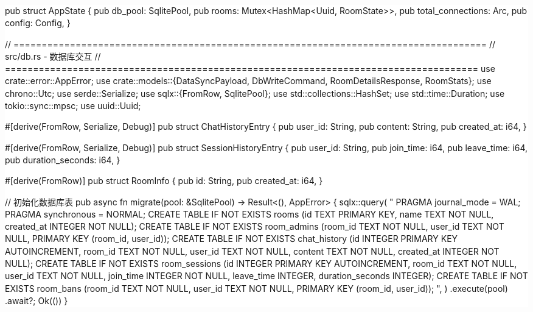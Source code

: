 pub struct AppState {
    pub db_pool: SqlitePool,
    pub rooms: Mutex<HashMap<Uuid, RoomState>>,
    pub total_connections: Arc<AtomicU32>,
    pub config: Config,
}

// ====================================================================================
// src/db.rs - 数据库交互
// ====================================================================================
use crate::error::AppError;
use crate::models::{DataSyncPayload, DbWriteCommand, RoomDetailsResponse, RoomStats};
use chrono::Utc;
use serde::Serialize;
use sqlx::{FromRow, SqlitePool};
use std::collections::HashSet;
use std::time::Duration;
use tokio::sync::mpsc;
use uuid::Uuid;

#[derive(FromRow, Serialize, Debug)]
pub struct ChatHistoryEntry {
    pub user_id: String,
    pub content: String,
    pub created_at: i64,
}

#[derive(FromRow, Serialize, Debug)]
pub struct SessionHistoryEntry {
    pub user_id: String,
    pub join_time: i64,
    pub leave_time: i64,
    pub duration_seconds: i64,
}

#[derive(FromRow)]
pub struct RoomInfo {
    pub id: String,
    pub created_at: i64,
}

// 初始化数据库表
pub async fn migrate(pool: &SqlitePool) -> Result<(), AppError> {
    sqlx::query(
        "
        PRAGMA journal_mode = WAL;
        PRAGMA synchronous = NORMAL;
        CREATE TABLE IF NOT EXISTS rooms (id TEXT PRIMARY KEY, name TEXT NOT NULL, created_at INTEGER NOT NULL);
        CREATE TABLE IF NOT EXISTS room_admins (room_id TEXT NOT NULL, user_id TEXT NOT NULL, PRIMARY KEY (room_id, user_id));
        CREATE TABLE IF NOT EXISTS chat_history (id INTEGER PRIMARY KEY AUTOINCREMENT, room_id TEXT NOT NULL, user_id TEXT NOT NULL, content TEXT NOT NULL, created_at INTEGER NOT NULL);
        CREATE TABLE IF NOT EXISTS room_sessions (id INTEGER PRIMARY KEY AUTOINCREMENT, room_id TEXT NOT NULL, user_id TEXT NOT NULL, join_time INTEGER NOT NULL, leave_time INTEGER, duration_seconds INTEGER);
        CREATE TABLE IF NOT EXISTS room_bans (room_id TEXT NOT NULL, user_id TEXT NOT NULL, PRIMARY KEY (room_id, user_id));
        ",
    )
    .execute(pool)
    .await?;
    Ok(())
}
